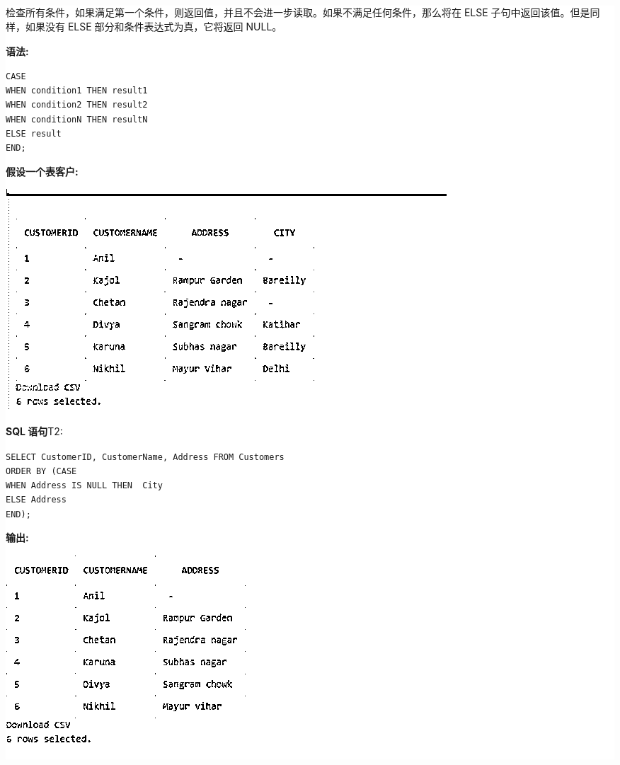 检查所有条件，如果满足第一个条件，则返回值，并且不会进一步读取。如果不满足任何条件，那么将在 ELSE 子句中返回该值。但是同样，如果没有 ELSE 部分和条件表达式为真，它将返回 NULL。

**语法:**

```
CASE
WHEN condition1 THEN result1
WHEN condition2 THEN result2
WHEN conditionN THEN resultN
ELSE result
END;
```

**假设一个表客户:**

![condition in mysql](img/ee131ae3dd0cabd86ff061424d07af98.png)



**SQL 语句**T2:

```
SELECT CustomerID, CustomerName, Address FROM Customers
ORDER BY (CASE
WHEN Address IS NULL THEN  City
ELSE Address
END);
```

**输出:**

![condition in mysql](img/fc66a8634187e002dc2777be04c62820.png)
